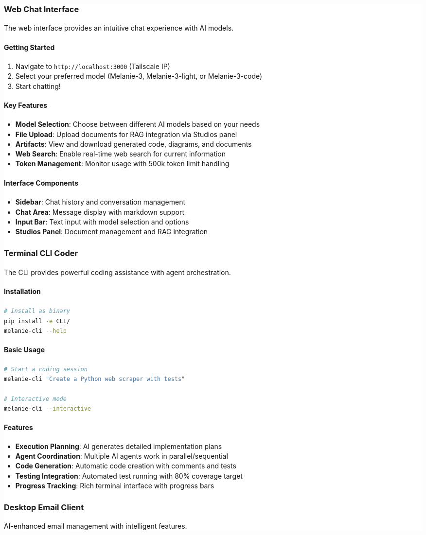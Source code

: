 ### Web Chat Interface

The web interface provides an intuitive chat experience with AI models.

#### Getting Started
1. Navigate to `http://localhost:3000` (Tailscale IP)
2. Select your preferred model (Melanie-3, Melanie-3-light, or Melanie-3-code)
3. Start chatting!

#### Key Features
- **Model Selection**: Choose between different AI models based on your needs
- **File Upload**: Upload documents for RAG integration via Studios panel
- **Artifacts**: View and download generated code, diagrams, and documents
- **Web Search**: Enable real-time web search for current information
- **Token Management**: Monitor usage with 500k token limit handling

#### Interface Components
- **Sidebar**: Chat history and conversation management
- **Chat Area**: Message display with markdown support
- **Input Bar**: Text input with model selection and options
- **Studios Panel**: Document management and RAG integration

### Terminal CLI Coder

The CLI provides powerful coding assistance with agent orchestration.

#### Installation
```bash
# Install as binary
pip install -e CLI/
melanie-cli --help
```

#### Basic Usage
```bash
# Start a coding session
melanie-cli "Create a Python web scraper with tests"

# Interactive mode
melanie-cli --interactive
```

#### Features
- **Execution Planning**: AI generates detailed implementation plans
- **Agent Coordination**: Multiple AI agents work in parallel/sequential
- **Code Generation**: Automatic code creation with comments and tests
- **Testing Integration**: Automated test running with 80% coverage target
- **Progress Tracking**: Rich terminal interface with progress bars

### Desktop Email Client

AI-enhanced email management with intelligent features.
